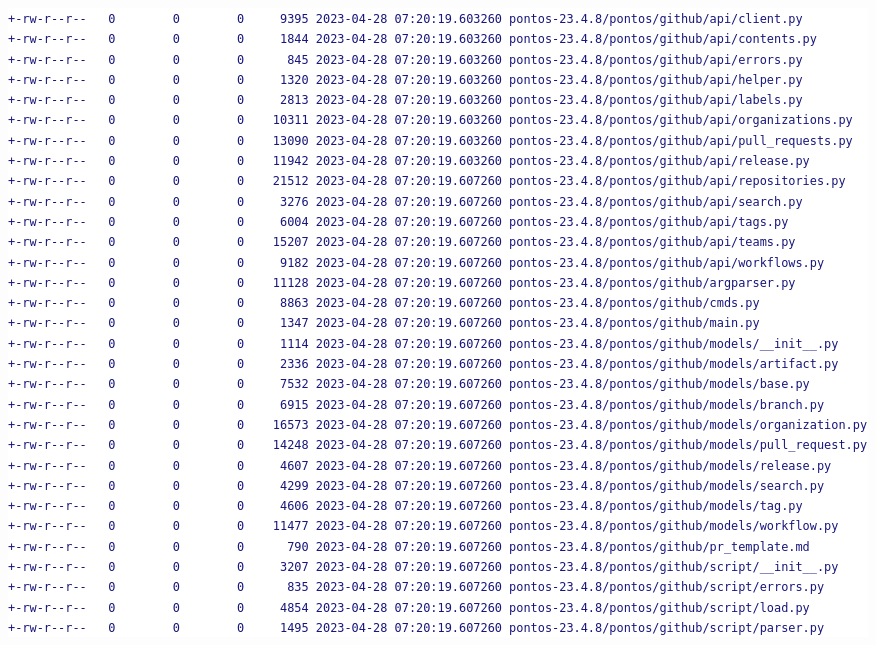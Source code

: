 ```diff
+-rw-r--r--   0        0        0     9395 2023-04-28 07:20:19.603260 pontos-23.4.8/pontos/github/api/client.py
+-rw-r--r--   0        0        0     1844 2023-04-28 07:20:19.603260 pontos-23.4.8/pontos/github/api/contents.py
+-rw-r--r--   0        0        0      845 2023-04-28 07:20:19.603260 pontos-23.4.8/pontos/github/api/errors.py
+-rw-r--r--   0        0        0     1320 2023-04-28 07:20:19.603260 pontos-23.4.8/pontos/github/api/helper.py
+-rw-r--r--   0        0        0     2813 2023-04-28 07:20:19.603260 pontos-23.4.8/pontos/github/api/labels.py
+-rw-r--r--   0        0        0    10311 2023-04-28 07:20:19.603260 pontos-23.4.8/pontos/github/api/organizations.py
+-rw-r--r--   0        0        0    13090 2023-04-28 07:20:19.603260 pontos-23.4.8/pontos/github/api/pull_requests.py
+-rw-r--r--   0        0        0    11942 2023-04-28 07:20:19.603260 pontos-23.4.8/pontos/github/api/release.py
+-rw-r--r--   0        0        0    21512 2023-04-28 07:20:19.607260 pontos-23.4.8/pontos/github/api/repositories.py
+-rw-r--r--   0        0        0     3276 2023-04-28 07:20:19.607260 pontos-23.4.8/pontos/github/api/search.py
+-rw-r--r--   0        0        0     6004 2023-04-28 07:20:19.607260 pontos-23.4.8/pontos/github/api/tags.py
+-rw-r--r--   0        0        0    15207 2023-04-28 07:20:19.607260 pontos-23.4.8/pontos/github/api/teams.py
+-rw-r--r--   0        0        0     9182 2023-04-28 07:20:19.607260 pontos-23.4.8/pontos/github/api/workflows.py
+-rw-r--r--   0        0        0    11128 2023-04-28 07:20:19.607260 pontos-23.4.8/pontos/github/argparser.py
+-rw-r--r--   0        0        0     8863 2023-04-28 07:20:19.607260 pontos-23.4.8/pontos/github/cmds.py
+-rw-r--r--   0        0        0     1347 2023-04-28 07:20:19.607260 pontos-23.4.8/pontos/github/main.py
+-rw-r--r--   0        0        0     1114 2023-04-28 07:20:19.607260 pontos-23.4.8/pontos/github/models/__init__.py
+-rw-r--r--   0        0        0     2336 2023-04-28 07:20:19.607260 pontos-23.4.8/pontos/github/models/artifact.py
+-rw-r--r--   0        0        0     7532 2023-04-28 07:20:19.607260 pontos-23.4.8/pontos/github/models/base.py
+-rw-r--r--   0        0        0     6915 2023-04-28 07:20:19.607260 pontos-23.4.8/pontos/github/models/branch.py
+-rw-r--r--   0        0        0    16573 2023-04-28 07:20:19.607260 pontos-23.4.8/pontos/github/models/organization.py
+-rw-r--r--   0        0        0    14248 2023-04-28 07:20:19.607260 pontos-23.4.8/pontos/github/models/pull_request.py
+-rw-r--r--   0        0        0     4607 2023-04-28 07:20:19.607260 pontos-23.4.8/pontos/github/models/release.py
+-rw-r--r--   0        0        0     4299 2023-04-28 07:20:19.607260 pontos-23.4.8/pontos/github/models/search.py
+-rw-r--r--   0        0        0     4606 2023-04-28 07:20:19.607260 pontos-23.4.8/pontos/github/models/tag.py
+-rw-r--r--   0        0        0    11477 2023-04-28 07:20:19.607260 pontos-23.4.8/pontos/github/models/workflow.py
+-rw-r--r--   0        0        0      790 2023-04-28 07:20:19.607260 pontos-23.4.8/pontos/github/pr_template.md
+-rw-r--r--   0        0        0     3207 2023-04-28 07:20:19.607260 pontos-23.4.8/pontos/github/script/__init__.py
+-rw-r--r--   0        0        0      835 2023-04-28 07:20:19.607260 pontos-23.4.8/pontos/github/script/errors.py
+-rw-r--r--   0        0        0     4854 2023-04-28 07:20:19.607260 pontos-23.4.8/pontos/github/script/load.py
+-rw-r--r--   0        0        0     1495 2023-04-28 07:20:19.607260 pontos-23.4.8/pontos/github/script/parser.py
```
